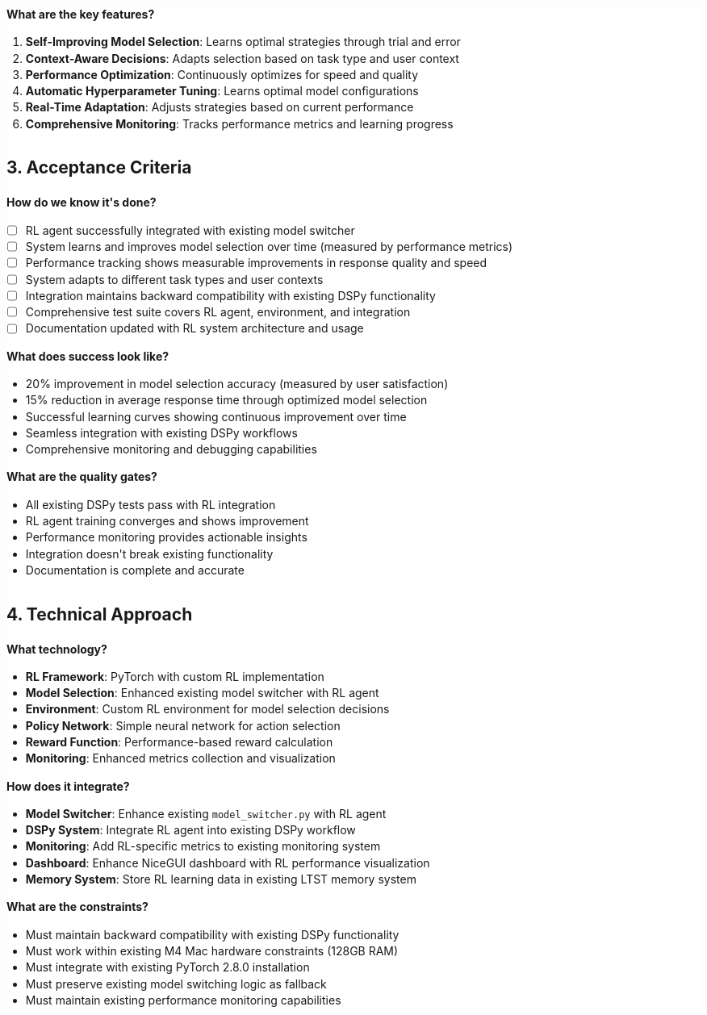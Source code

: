 **What are the key features?**
1. **Self-Improving Model Selection**: Learns optimal strategies through trial and error
2. **Context-Aware Decisions**: Adapts selection based on task type and user context
3. **Performance Optimization**: Continuously optimizes for speed and quality
4. **Automatic Hyperparameter Tuning**: Learns optimal model configurations
5. **Real-Time Adaptation**: Adjusts strategies based on current performance
6. **Comprehensive Monitoring**: Tracks performance metrics and learning progress

## 3. Acceptance Criteria

**How do we know it's done?**
- [ ] RL agent successfully integrated with existing model switcher
- [ ] System learns and improves model selection over time (measured by performance metrics)
- [ ] Performance tracking shows measurable improvements in response quality and speed
- [ ] System adapts to different task types and user contexts
- [ ] Integration maintains backward compatibility with existing DSPy functionality
- [ ] Comprehensive test suite covers RL agent, environment, and integration
- [ ] Documentation updated with RL system architecture and usage

**What does success look like?**
- 20% improvement in model selection accuracy (measured by user satisfaction)
- 15% reduction in average response time through optimized model selection
- Successful learning curves showing continuous improvement over time
- Seamless integration with existing DSPy workflows
- Comprehensive monitoring and debugging capabilities

**What are the quality gates?**
- All existing DSPy tests pass with RL integration
- RL agent training converges and shows improvement
- Performance monitoring provides actionable insights
- Integration doesn't break existing functionality
- Documentation is complete and accurate

## 4. Technical Approach

**What technology?**
- **RL Framework**: PyTorch with custom RL implementation
- **Model Selection**: Enhanced existing model switcher with RL agent
- **Environment**: Custom RL environment for model selection decisions
- **Policy Network**: Simple neural network for action selection
- **Reward Function**: Performance-based reward calculation
- **Monitoring**: Enhanced metrics collection and visualization

**How does it integrate?**
- **Model Switcher**: Enhance existing `model_switcher.py` with RL agent
- **DSPy System**: Integrate RL agent into existing DSPy workflow
- **Monitoring**: Add RL-specific metrics to existing monitoring system
- **Dashboard**: Enhance NiceGUI dashboard with RL performance visualization
- **Memory System**: Store RL learning data in existing LTST memory system

**What are the constraints?**
- Must maintain backward compatibility with existing DSPy functionality
- Must work within existing M4 Mac hardware constraints (128GB RAM)
- Must integrate with existing PyTorch 2.8.0 installation
- Must preserve existing model switching logic as fallback
- Must maintain existing performance monitoring capabilities
